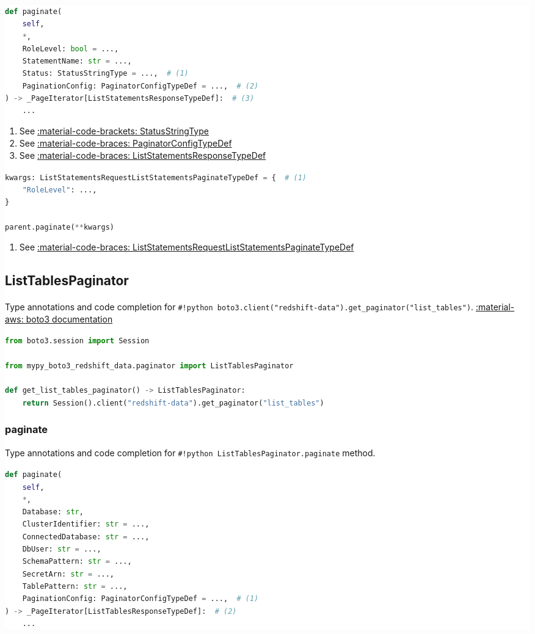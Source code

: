 ```python title="Method definition"
def paginate(
    self,
    *,
    RoleLevel: bool = ...,
    StatementName: str = ...,
    Status: StatusStringType = ...,  # (1)
    PaginationConfig: PaginatorConfigTypeDef = ...,  # (2)
) -> _PageIterator[ListStatementsResponseTypeDef]:  # (3)
    ...
```

1. See [:material-code-brackets: StatusStringType](./literals.md#statusstringtype) 
2. See [:material-code-braces: PaginatorConfigTypeDef](./type_defs.md#paginatorconfigtypedef) 
3. See [:material-code-braces: ListStatementsResponseTypeDef](./type_defs.md#liststatementsresponsetypedef) 


```python title="Usage example with kwargs"
kwargs: ListStatementsRequestListStatementsPaginateTypeDef = {  # (1)
    "RoleLevel": ...,
}

parent.paginate(**kwargs)
```

1. See [:material-code-braces: ListStatementsRequestListStatementsPaginateTypeDef](./type_defs.md#liststatementsrequestliststatementspaginatetypedef) 
## ListTablesPaginator

Type annotations and code completion for `#!python boto3.client("redshift-data").get_paginator("list_tables")`.
[:material-aws: boto3 documentation](https://boto3.amazonaws.com/v1/documentation/api/latest/reference/services/redshift-data.html#RedshiftDataAPIService.Paginator.ListTables)

```python title="Usage example"
from boto3.session import Session

from mypy_boto3_redshift_data.paginator import ListTablesPaginator

def get_list_tables_paginator() -> ListTablesPaginator:
    return Session().client("redshift-data").get_paginator("list_tables")
```


### paginate

Type annotations and code completion for `#!python ListTablesPaginator.paginate` method.

```python title="Method definition"
def paginate(
    self,
    *,
    Database: str,
    ClusterIdentifier: str = ...,
    ConnectedDatabase: str = ...,
    DbUser: str = ...,
    SchemaPattern: str = ...,
    SecretArn: str = ...,
    TablePattern: str = ...,
    PaginationConfig: PaginatorConfigTypeDef = ...,  # (1)
) -> _PageIterator[ListTablesResponseTypeDef]:  # (2)
    ...
```
